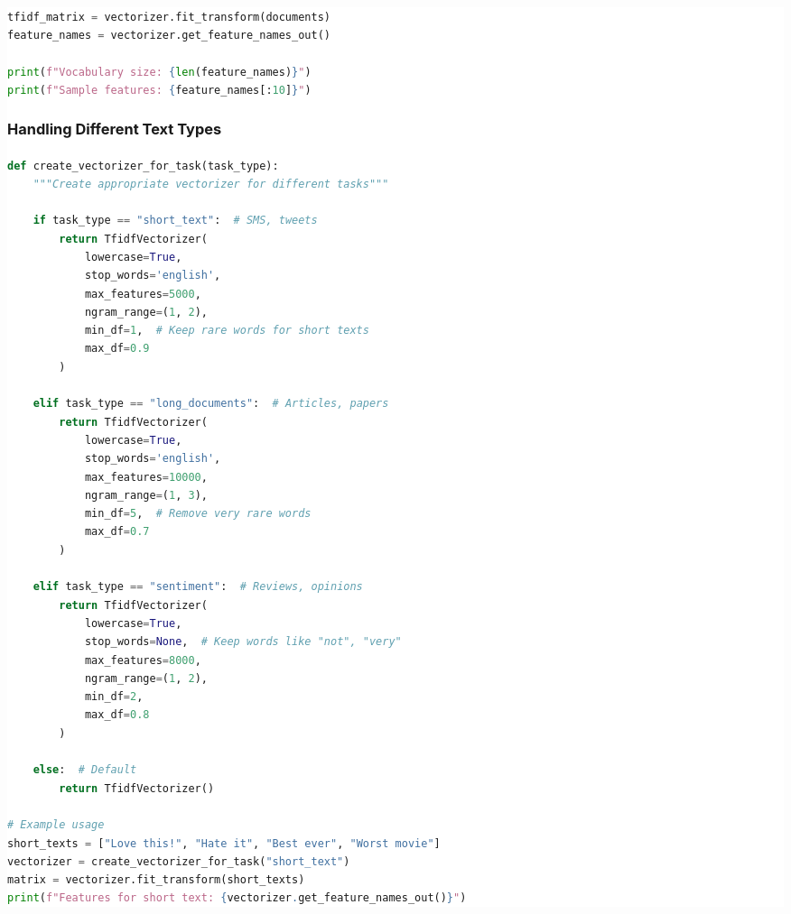 ```python
tfidf_matrix = vectorizer.fit_transform(documents)
feature_names = vectorizer.get_feature_names_out()

print(f"Vocabulary size: {len(feature_names)}")
print(f"Sample features: {feature_names[:10]}")
```

### Handling Different Text Types

```python
def create_vectorizer_for_task(task_type):
    """Create appropriate vectorizer for different tasks"""
    
    if task_type == "short_text":  # SMS, tweets
        return TfidfVectorizer(
            lowercase=True,
            stop_words='english',
            max_features=5000,
            ngram_range=(1, 2),
            min_df=1,  # Keep rare words for short texts
            max_df=0.9
        )
    
    elif task_type == "long_documents":  # Articles, papers
        return TfidfVectorizer(
            lowercase=True,
            stop_words='english',
            max_features=10000,
            ngram_range=(1, 3),
            min_df=5,  # Remove very rare words
            max_df=0.7
        )
    
    elif task_type == "sentiment":  # Reviews, opinions
        return TfidfVectorizer(
            lowercase=True,
            stop_words=None,  # Keep words like "not", "very"
            max_features=8000,
            ngram_range=(1, 2),
            min_df=2,
            max_df=0.8
        )
    
    else:  # Default
        return TfidfVectorizer()

# Example usage
short_texts = ["Love this!", "Hate it", "Best ever", "Worst movie"]
vectorizer = create_vectorizer_for_task("short_text")
matrix = vectorizer.fit_transform(short_texts)
print(f"Features for short text: {vectorizer.get_feature_names_out()}")
```
